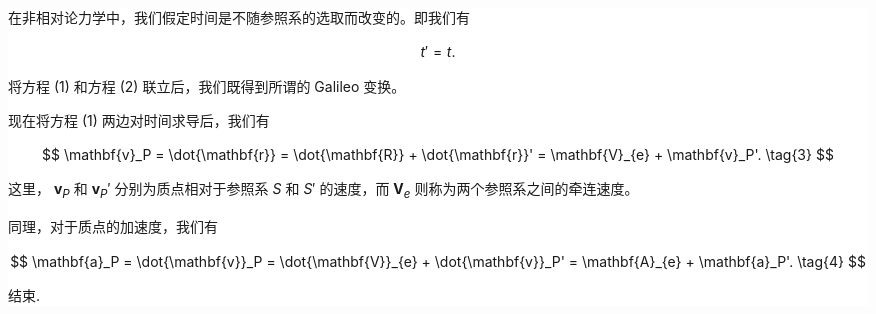 在非相对论力学中，我们假定时间是不随参照系的选取而改变的。即我们有


$$
t' = t. \tag{2}
$$

将方程 (1) 和方程 (2) 联立后，我们既得到所谓的 Galileo 变换。

现在将方程 (1) 两边对时间求导后，我们有


$$
\mathbf{v}_P = \dot{\mathbf{r}} = \dot{\mathbf{R}} + \dot{\mathbf{r}}' = \mathbf{V}_{e} + \mathbf{v}_P'. \tag{3}
$$

这里， $\mathbf{v}_P$  和  $\mathbf{v}_P'$  分别为质点相对于参照系  $S$  和  $S'$  的速度，而  $\mathbf{V}_{e}$  则称为两个参照系之间的牵连速度。

同理，对于质点的加速度，我们有


$$
\mathbf{a}_P = \dot{\mathbf{v}}_P = \dot{\mathbf{V}}_{e} + \dot{\mathbf{v}}_P' = \mathbf{A}_{e} + \mathbf{a}_P'. \tag{4}
$$

结束.
